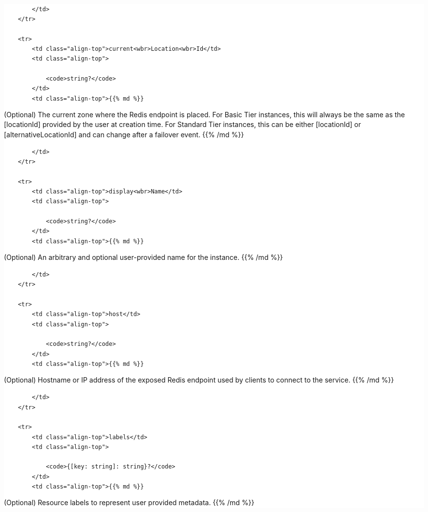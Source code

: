             
            </td>
        </tr>
    
        <tr>
            <td class="align-top">current<wbr>Location<wbr>Id</td>
            <td class="align-top">
                
                <code>string?</code>
            </td>
            <td class="align-top">{{% md %}} 
 (Optional)
The current zone where the Redis endpoint is placed. For Basic Tier instances, this will always be the same as the
[locationId] provided by the user at creation time. For Standard Tier instances, this can be either [locationId] or
[alternativeLocationId] and can change after a failover event.
 {{% /md %}}

            
            </td>
        </tr>
    
        <tr>
            <td class="align-top">display<wbr>Name</td>
            <td class="align-top">
                
                <code>string?</code>
            </td>
            <td class="align-top">{{% md %}} 
 (Optional)
An arbitrary and optional user-provided name for the instance.
 {{% /md %}}

            
            </td>
        </tr>
    
        <tr>
            <td class="align-top">host</td>
            <td class="align-top">
                
                <code>string?</code>
            </td>
            <td class="align-top">{{% md %}} 
 (Optional)
Hostname or IP address of the exposed Redis endpoint used by clients to connect to the service.
 {{% /md %}}

            
            </td>
        </tr>
    
        <tr>
            <td class="align-top">labels</td>
            <td class="align-top">
                
                <code>{[key: string]: string}?</code>
            </td>
            <td class="align-top">{{% md %}} 
 (Optional)
Resource labels to represent user provided metadata.
 {{% /md %}}
